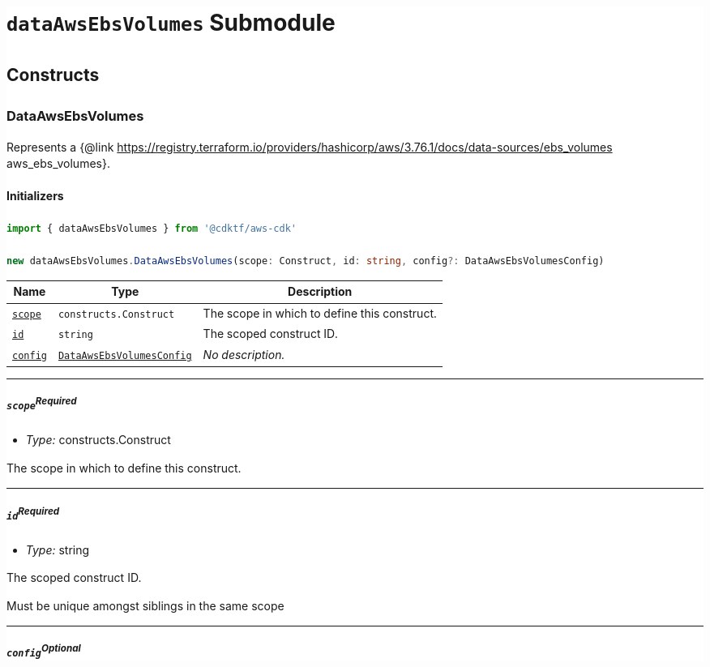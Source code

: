 # `dataAwsEbsVolumes` Submodule <a name="`dataAwsEbsVolumes` Submodule" id="@cdktf/aws-cdk.dataAwsEbsVolumes"></a>

## Constructs <a name="Constructs" id="Constructs"></a>

### DataAwsEbsVolumes <a name="DataAwsEbsVolumes" id="@cdktf/aws-cdk.dataAwsEbsVolumes.DataAwsEbsVolumes"></a>

Represents a {@link https://registry.terraform.io/providers/hashicorp/aws/3.76.1/docs/data-sources/ebs_volumes aws_ebs_volumes}.

#### Initializers <a name="Initializers" id="@cdktf/aws-cdk.dataAwsEbsVolumes.DataAwsEbsVolumes.Initializer"></a>

```typescript
import { dataAwsEbsVolumes } from '@cdktf/aws-cdk'

new dataAwsEbsVolumes.DataAwsEbsVolumes(scope: Construct, id: string, config?: DataAwsEbsVolumesConfig)
```

| **Name** | **Type** | **Description** |
| --- | --- | --- |
| <code><a href="#@cdktf/aws-cdk.dataAwsEbsVolumes.DataAwsEbsVolumes.Initializer.parameter.scope">scope</a></code> | <code>constructs.Construct</code> | The scope in which to define this construct. |
| <code><a href="#@cdktf/aws-cdk.dataAwsEbsVolumes.DataAwsEbsVolumes.Initializer.parameter.id">id</a></code> | <code>string</code> | The scoped construct ID. |
| <code><a href="#@cdktf/aws-cdk.dataAwsEbsVolumes.DataAwsEbsVolumes.Initializer.parameter.config">config</a></code> | <code><a href="#@cdktf/aws-cdk.dataAwsEbsVolumes.DataAwsEbsVolumesConfig">DataAwsEbsVolumesConfig</a></code> | *No description.* |

---

##### `scope`<sup>Required</sup> <a name="scope" id="@cdktf/aws-cdk.dataAwsEbsVolumes.DataAwsEbsVolumes.Initializer.parameter.scope"></a>

- *Type:* constructs.Construct

The scope in which to define this construct.

---

##### `id`<sup>Required</sup> <a name="id" id="@cdktf/aws-cdk.dataAwsEbsVolumes.DataAwsEbsVolumes.Initializer.parameter.id"></a>

- *Type:* string

The scoped construct ID.

Must be unique amongst siblings in the same scope

---

##### `config`<sup>Optional</sup> <a name="config" id="@cdktf/aws-cdk.dataAwsEbsVolumes.DataAwsEbsVolumes.Initializer.parameter.config"></a>
